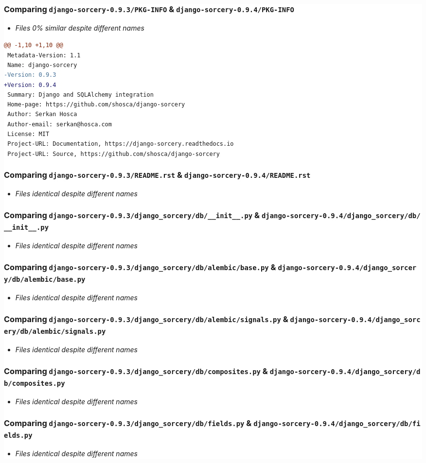 ### Comparing `django-sorcery-0.9.3/PKG-INFO` & `django-sorcery-0.9.4/PKG-INFO`

 * *Files 0% similar despite different names*

```diff
@@ -1,10 +1,10 @@
 Metadata-Version: 1.1
 Name: django-sorcery
-Version: 0.9.3
+Version: 0.9.4
 Summary: Django and SQLAlchemy integration
 Home-page: https://github.com/shosca/django-sorcery
 Author: Serkan Hosca
 Author-email: serkan@hosca.com
 License: MIT
 Project-URL: Documentation, https://django-sorcery.readthedocs.io
 Project-URL: Source, https://github.com/shosca/django-sorcery
```

### Comparing `django-sorcery-0.9.3/README.rst` & `django-sorcery-0.9.4/README.rst`

 * *Files identical despite different names*

### Comparing `django-sorcery-0.9.3/django_sorcery/db/__init__.py` & `django-sorcery-0.9.4/django_sorcery/db/__init__.py`

 * *Files identical despite different names*

### Comparing `django-sorcery-0.9.3/django_sorcery/db/alembic/base.py` & `django-sorcery-0.9.4/django_sorcery/db/alembic/base.py`

 * *Files identical despite different names*

### Comparing `django-sorcery-0.9.3/django_sorcery/db/alembic/signals.py` & `django-sorcery-0.9.4/django_sorcery/db/alembic/signals.py`

 * *Files identical despite different names*

### Comparing `django-sorcery-0.9.3/django_sorcery/db/composites.py` & `django-sorcery-0.9.4/django_sorcery/db/composites.py`

 * *Files identical despite different names*

### Comparing `django-sorcery-0.9.3/django_sorcery/db/fields.py` & `django-sorcery-0.9.4/django_sorcery/db/fields.py`

 * *Files identical despite different names*
